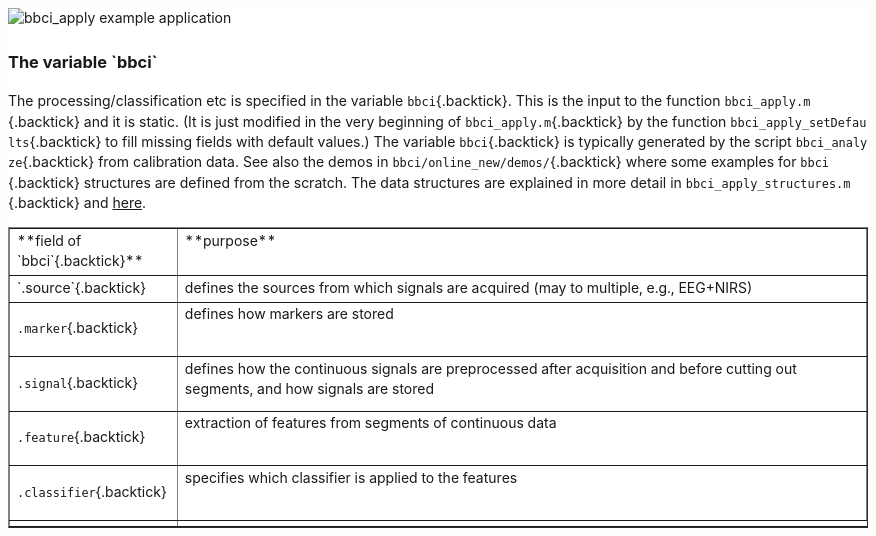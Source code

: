 ![bbci\_apply example
application](_static/ToolboxOnlineBbciApplyIntroduction_003.png)

### The variable \`bbci\`

The processing/classification etc is specified in the variable
`bbci`{.backtick}. This is the input to the function
`bbci_apply.m`{.backtick} and it is static. (It is just modified in the
very beginning of `bbci_apply.m`{.backtick} by the function
`bbci_apply_setDefaults`{.backtick} to fill missing fields with default
values.) The variable `bbci`{.backtick} is typically generated by the
script `bbci_analyze`{.backtick} from calibration data. See also the
demos in `bbci/online_new/demos/`{.backtick} where some examples for
`bbci`{.backtick} structures are defined from the scratch. The data
structures are explained in more detail in
`bbci_apply_structures.m`{.backtick} and
[here](ToolboxOnlineBbciApplyStructure.html).



<table border="1" f>
    <tr> <td>
    **field of `bbci`{.backtick}**
</td><td>
**purpose**
</td> </tr>
        <tr> <td> 
`.source`{.backtick}
</td><td>
defines the sources from which signals are acquired (may to multiple,
e.g., EEG+NIRS) </td></tr>
        <tr> <td>


`.marker`{.backtick}
</td><td>
defines how markers are stored </td></tr>
        <tr> <td>


`.signal`{.backtick}
</td><td>
defines how the continuous signals are preprocessed after acquisition
and before cutting out segments, and how signals are stored </td></tr>
        <tr> <td>


`.feature`{.backtick}
</td><td>
extraction of features from segments of continuous data  </td></tr>
        <tr> <td>


`.classifier`{.backtick}
</td><td>
specifies which classifier is applied to the features  </td></tr>
        <tr> <td>
